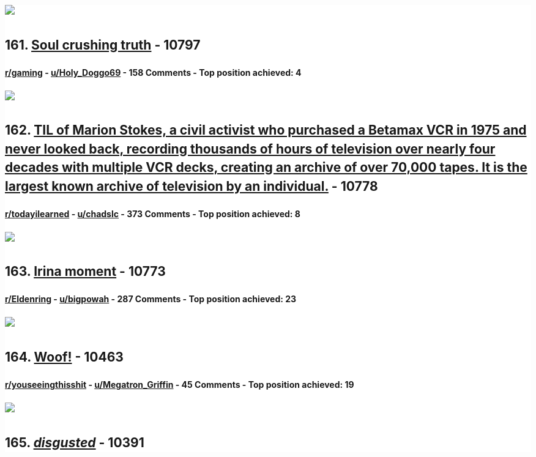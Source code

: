 <a href="https://i.imgur.com/CkRbOEJ.jpg"><img src="https://b.thumbs.redditmedia.com/G72fcA1poMdCC4F7VetjYKmFb6lLuTOkl43oLH6dVkU.jpg"></img></a>

## 161. [Soul crushing truth](http://reddit.com/r/gaming/comments/u8iyuo/soul_crushing_truth/) - 10797
#### [r/gaming](http://reddit.com/r/gaming) - [u/Holy_Doggo69](http://reddit.com/u/Holy_Doggo69) - 158 Comments - Top position achieved: 4

<a href="https://i.redd.it/9r0b7brmhuu81.jpg"><img src="https://b.thumbs.redditmedia.com/S4dvMFA4SGujYz5T_BBppvrbtbOXTOgam0vb8dcb0pg.jpg"></img></a>

## 162. [TIL of Marion Stokes, a civil activist who purchased a Betamax VCR in 1975 and never looked back, recording thousands of hours of television over nearly four decades with multiple VCR decks, creating an archive of over 70,000 tapes. It is the largest known archive of television by an individual.](http://reddit.com/r/todayilearned/comments/u8vo80/til_of_marion_stokes_a_civil_activist_who/) - 10778
#### [r/todayilearned](http://reddit.com/r/todayilearned) - [u/chadslc](http://reddit.com/u/chadslc) - 373 Comments - Top position achieved: 8

<a href="https://www.atlasobscura.com/articles/marion-stokes-television-news-archive"><img src="https://b.thumbs.redditmedia.com/3YvZ7-k4-_TsNWj5W4mIHhigxTNGnHxvn9S-XIw9FuE.jpg"></img></a>

## 163. [Irina moment](http://reddit.com/r/Eldenring/comments/u8e8la/irina_moment/) - 10773
#### [r/Eldenring](http://reddit.com/r/Eldenring) - [u/bigpowah](http://reddit.com/u/bigpowah) - 287 Comments - Top position achieved: 23

<a href="https://i.redd.it/jlmpufqqxsu81.jpg"><img src="https://b.thumbs.redditmedia.com/76LvrUIQpSVrmCJngxV_HcCgqMZsON9W-NJ26HWh_gY.jpg"></img></a>

## 164. [Woof!](http://reddit.com/r/youseeingthisshit/comments/u8z229/woof/) - 10463
#### [r/youseeingthisshit](http://reddit.com/r/youseeingthisshit) - [u/Megatron_Griffin](http://reddit.com/u/Megatron_Griffin) - 45 Comments - Top position achieved: 19

<a href="https://v.redd.it/nnoj4mkyhyu81"><img src="https://b.thumbs.redditmedia.com/9z6uxTg3DdwETCwAeYSn2_04ER0u9ubrpVcxu0Cedos.jpg"></img></a>

## 165. [*disgusted*](http://reddit.com/r/dankmemes/comments/u8jfb5/disgusted/) - 10391
